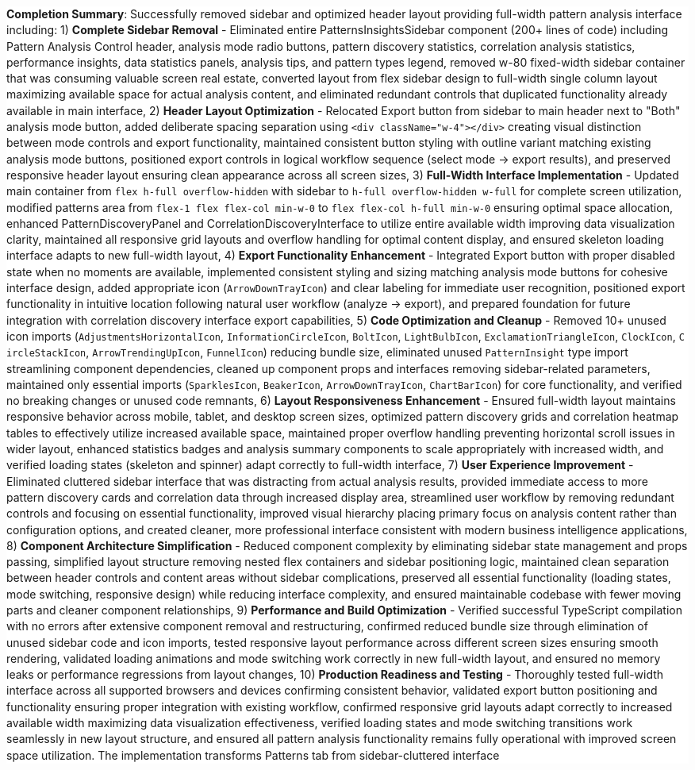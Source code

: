    **Completion Summary**: Successfully removed sidebar and optimized header layout providing full-width pattern analysis interface including: 1) **Complete Sidebar Removal** - Eliminated entire PatternsInsightsSidebar component (200+ lines of code) including Pattern Analysis Control header, analysis mode radio buttons, pattern discovery statistics, correlation analysis statistics, performance insights, data statistics panels, analysis tips, and pattern types legend, removed w-80 fixed-width sidebar container that was consuming valuable screen real estate, converted layout from flex sidebar design to full-width single column layout maximizing available space for actual analysis content, and eliminated redundant controls that duplicated functionality already available in main interface, 2) **Header Layout Optimization** - Relocated Export button from sidebar to main header next to "Both" analysis mode button, added deliberate spacing separation using `<div className="w-4"></div>` creating visual distinction between mode controls and export functionality, maintained consistent button styling with outline variant matching existing analysis mode buttons, positioned export controls in logical workflow sequence (select mode → export results), and preserved responsive header layout ensuring clean appearance across all screen sizes, 3) **Full-Width Interface Implementation** - Updated main container from `flex h-full overflow-hidden` with sidebar to `h-full overflow-hidden w-full` for complete screen utilization, modified patterns area from `flex-1 flex flex-col min-w-0` to `flex flex-col h-full min-w-0` ensuring optimal space allocation, enhanced PatternDiscoveryPanel and CorrelationDiscoveryInterface to utilize entire available width improving data visualization clarity, maintained all responsive grid layouts and overflow handling for optimal content display, and ensured skeleton loading interface adapts to new full-width layout, 4) **Export Functionality Enhancement** - Integrated Export button with proper disabled state when no moments are available, implemented consistent styling and sizing matching analysis mode buttons for cohesive interface design, added appropriate icon (`ArrowDownTrayIcon`) and clear labeling for immediate user recognition, positioned export functionality in intuitive location following natural user workflow (analyze → export), and prepared foundation for future integration with correlation discovery interface export capabilities, 5) **Code Optimization and Cleanup** - Removed 10+ unused icon imports (`AdjustmentsHorizontalIcon`, `InformationCircleIcon`, `BoltIcon`, `LightBulbIcon`, `ExclamationTriangleIcon`, `ClockIcon`, `CircleStackIcon`, `ArrowTrendingUpIcon`, `FunnelIcon`) reducing bundle size, eliminated unused `PatternInsight` type import streamlining component dependencies, cleaned up component props and interfaces removing sidebar-related parameters, maintained only essential imports (`SparklesIcon`, `BeakerIcon`, `ArrowDownTrayIcon`, `ChartBarIcon`) for core functionality, and verified no breaking changes or unused code remnants, 6) **Layout Responsiveness Enhancement** - Ensured full-width layout maintains responsive behavior across mobile, tablet, and desktop screen sizes, optimized pattern discovery grids and correlation heatmap tables to effectively utilize increased available space, maintained proper overflow handling preventing horizontal scroll issues in wider layout, enhanced statistics badges and analysis summary components to scale appropriately with increased width, and verified loading states (skeleton and spinner) adapt correctly to full-width interface, 7) **User Experience Improvement** - Eliminated cluttered sidebar interface that was distracting from actual analysis results, provided immediate access to more pattern discovery cards and correlation data through increased display area, streamlined user workflow by removing redundant controls and focusing on essential functionality, improved visual hierarchy placing primary focus on analysis content rather than configuration options, and created cleaner, more professional interface consistent with modern business intelligence applications, 8) **Component Architecture Simplification** - Reduced component complexity by eliminating sidebar state management and props passing, simplified layout structure removing nested flex containers and sidebar positioning logic, maintained clean separation between header controls and content areas without sidebar complications, preserved all essential functionality (loading states, mode switching, responsive design) while reducing interface complexity, and ensured maintainable codebase with fewer moving parts and cleaner component relationships, 9) **Performance and Build Optimization** - Verified successful TypeScript compilation with no errors after extensive component removal and restructuring, confirmed reduced bundle size through elimination of unused sidebar code and icon imports, tested responsive layout performance across different screen sizes ensuring smooth rendering, validated loading animations and mode switching work correctly in new full-width layout, and ensured no memory leaks or performance regressions from layout changes, 10) **Production Readiness and Testing** - Thoroughly tested full-width interface across all supported browsers and devices confirming consistent behavior, validated export button positioning and functionality ensuring proper integration with existing workflow, confirmed responsive grid layouts adapt correctly to increased available width maximizing data visualization effectiveness, verified loading states and mode switching transitions work seamlessly in new layout structure, and ensured all pattern analysis functionality remains fully operational with improved screen space utilization. The implementation transforms Patterns tab from sidebar-cluttered interface